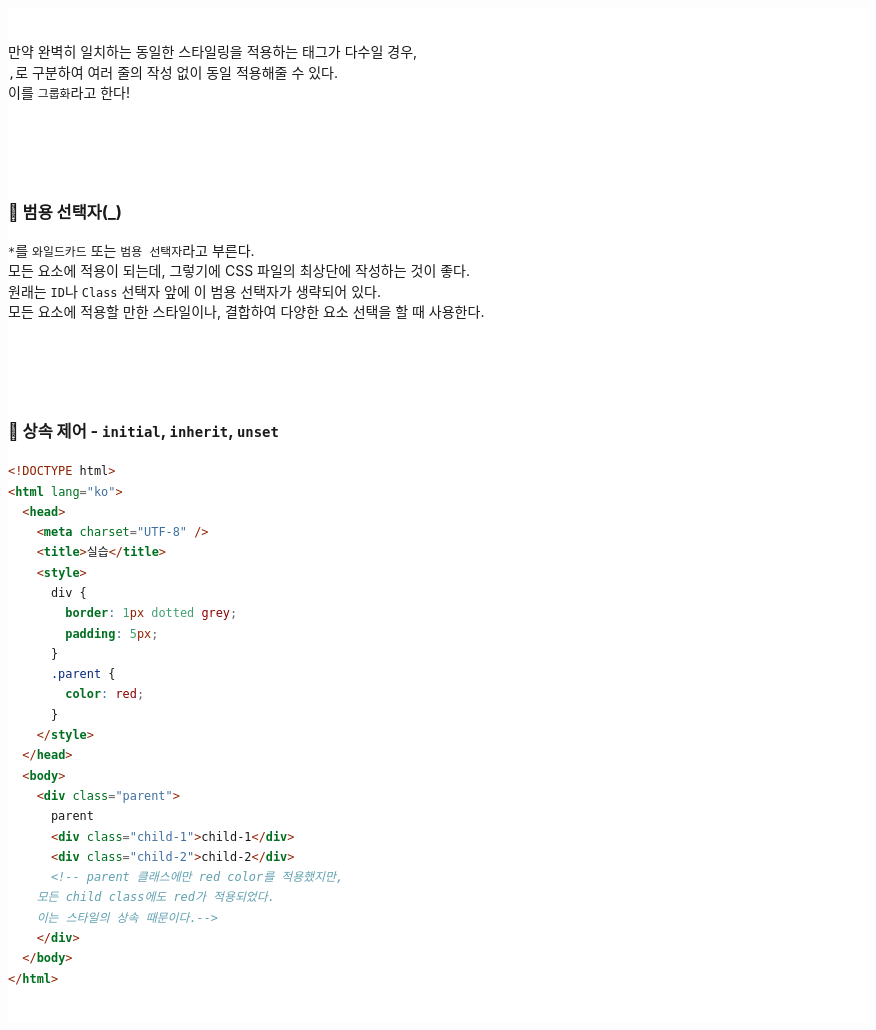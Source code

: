 <br/>

만약 완벽히 일치하는 동일한 스타일링을 적용하는 태그가 다수일 경우,  
`,`로 구분하여 여러 줄의 작성 없이 동일 적용해줄 수 있다.  
이를 `그룹화`라고 한다!

<br/>
<br/>
<br/>

### 👖 범용 선택자(\_)

`*`를 `와일드카드` 또는 `범용 선택자`라고 부른다.  
모든 요소에 적용이 되는데, 그렇기에 CSS 파일의 최상단에 작성하는 것이 좋다.  
원래는 `ID`나 `Class` 선택자 앞에 이 범용 선택자가 생략되어 있다.  
모든 요소에 적용할 만한 스타일이나, 결합하여 다양한 요소 선택을 할 때 사용한다.

<br/>
<br/>
<br/>

### 🥼 상속 제어 - `initial`, `inherit`, `unset`

```html
<!DOCTYPE html>
<html lang="ko">
  <head>
    <meta charset="UTF-8" />
    <title>실습</title>
    <style>
      div {
        border: 1px dotted grey;
        padding: 5px;
      }
      .parent {
        color: red;
      }
    </style>
  </head>
  <body>
    <div class="parent">
      parent
      <div class="child-1">child-1</div>
      <div class="child-2">child-2</div>
      <!-- parent 클래스에만 red color를 적용했지만,
    모든 child class에도 red가 적용되었다.
    이는 스타일의 상속 때문이다.-->
    </div>
  </body>
</html>
```

<br/>
